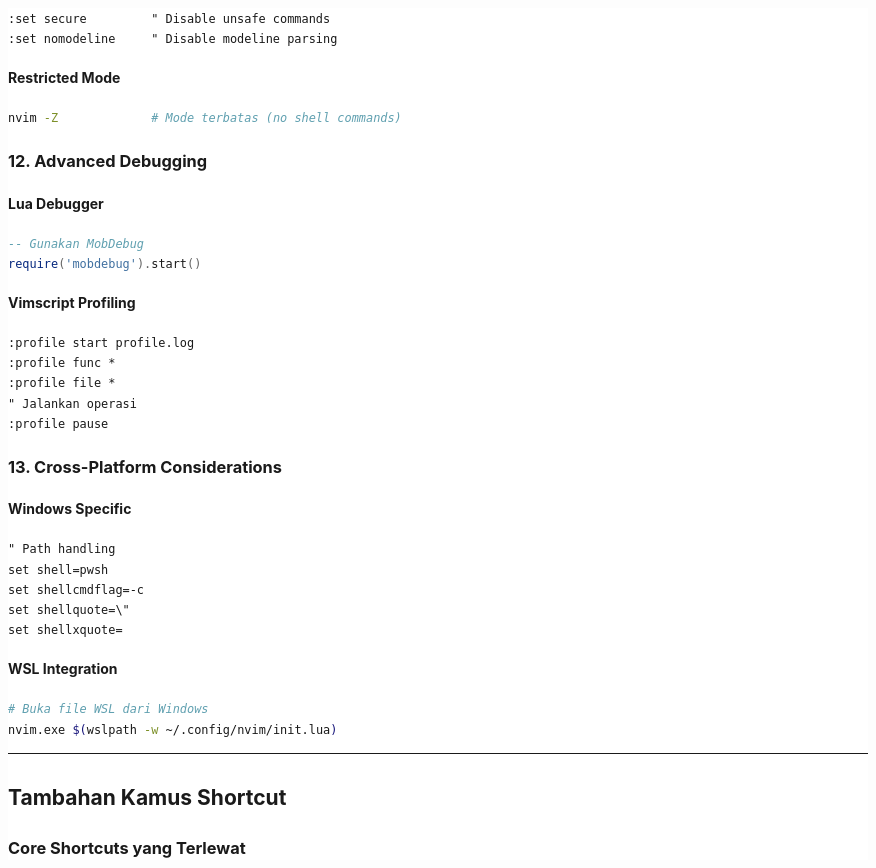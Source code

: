 ```vim
:set secure         " Disable unsafe commands
:set nomodeline     " Disable modeline parsing
```

#### **Restricted Mode**

```bash
nvim -Z             # Mode terbatas (no shell commands)
```

### **12. Advanced Debugging**

#### **Lua Debugger**

```lua
-- Gunakan MobDebug
require('mobdebug').start()
```

#### **Vimscript Profiling**

```vim
:profile start profile.log
:profile func *
:profile file *
" Jalankan operasi
:profile pause
```

### **13. Cross-Platform Considerations**

#### **Windows Specific**

```vim
" Path handling
set shell=pwsh
set shellcmdflag=-c
set shellquote=\"
set shellxquote=
```

#### **WSL Integration**

```bash
# Buka file WSL dari Windows
nvim.exe $(wslpath -w ~/.config/nvim/init.lua)
```

---

## **Tambahan Kamus Shortcut**

### **Core Shortcuts yang Terlewat**
